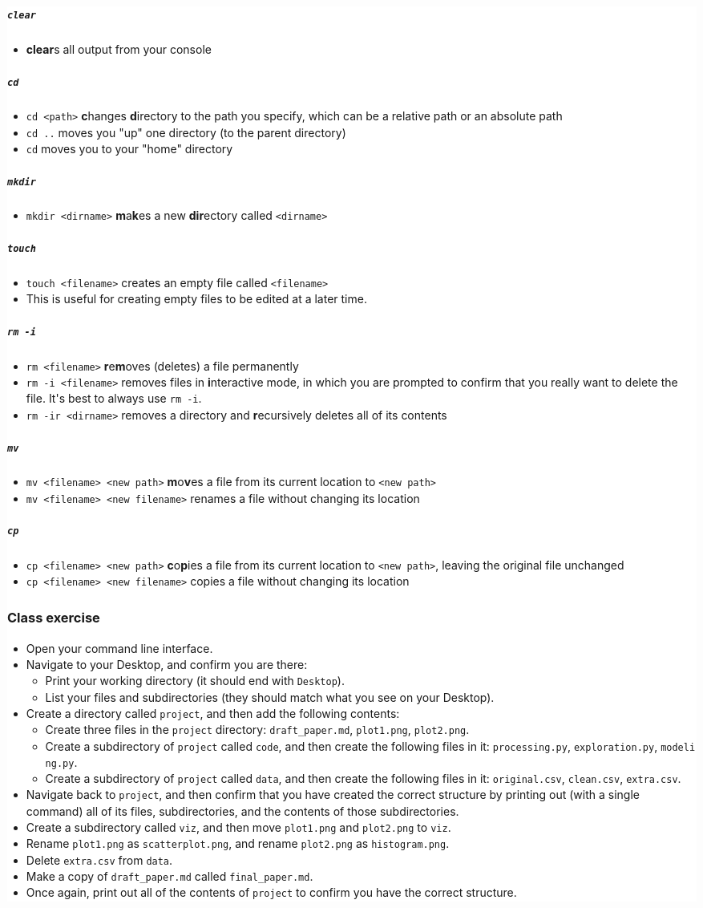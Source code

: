 ##### `clear`
* **clear**s all output from your console

##### `cd`
* `cd <path>` **c**hanges **d**irectory to the path you specify, which can be a relative path or an absolute path
* `cd ..` moves you "up" one directory (to the parent directory)
* `cd` moves you to your "home" directory

##### `mkdir`
* `mkdir <dirname>` **m**a**k**es a new **dir**ectory called `<dirname>`

##### `touch`
* `touch <filename>` creates an empty file called `<filename>`
* This is useful for creating empty files to be edited at a later time.

##### `rm -i`
* `rm <filename>` **r**e**m**oves (deletes) a file permanently
* `rm -i <filename>` removes files in **i**nteractive mode, in which you are prompted to confirm that you really want to delete the file. It's best to always use `rm -i`.
* `rm -ir <dirname>` removes a directory and **r**ecursively deletes all of its contents

##### `mv`
* `mv <filename> <new path>` **m**o**v**es a file from its current location to `<new path>`
* `mv <filename> <new filename>` renames a file without changing its location

##### `cp`
* `cp <filename> <new path>` **c**o**p**ies a file from its current location to `<new path>`, leaving the original file unchanged
* `cp <filename> <new filename>` copies a file without changing its location


### Class exercise
* Open your command line interface.
* Navigate to your Desktop, and confirm you are there:
    * Print your working directory (it should end with `Desktop`).
    * List your files and subdirectories (they should match what you see on your Desktop).
* Create a directory called `project`, and then add the following contents:
    * Create three files in the `project` directory: `draft_paper.md`, `plot1.png`, `plot2.png`.
    * Create a subdirectory of `project` called `code`, and then create the following files in it: `processing.py`, `exploration.py`, `modeling.py`.
    * Create a subdirectory of `project` called `data`, and then create the following files in it: `original.csv`, `clean.csv`, `extra.csv`.
* Navigate back to `project`, and then confirm that you have created the correct structure by printing out (with a single command) all of its files, subdirectories, and the contents of those subdirectories.
* Create a subdirectory called `viz`, and then move `plot1.png` and `plot2.png` to `viz`.
* Rename `plot1.png` as `scatterplot.png`, and rename `plot2.png` as `histogram.png`.
* Delete `extra.csv` from `data`.
* Make a copy of `draft_paper.md` called `final_paper.md`.
* Once again, print out all of the contents of `project` to confirm you have the correct structure.
